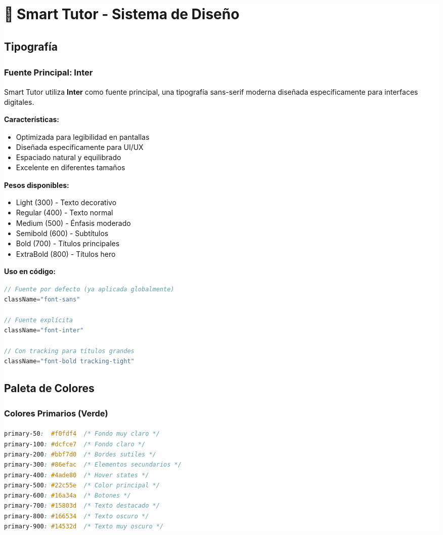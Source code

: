 # 🎨 Smart Tutor - Sistema de Diseño

## Tipografía

### Fuente Principal: Inter
Smart Tutor utiliza **Inter** como fuente principal, una tipografía sans-serif moderna diseñada específicamente para interfaces digitales.

**Características:**
- Optimizada para legibilidad en pantallas
- Diseñada específicamente para UI/UX
- Espaciado natural y equilibrado
- Excelente en diferentes tamaños

**Pesos disponibles:**
- Light (300) - Texto decorativo
- Regular (400) - Texto normal
- Medium (500) - Énfasis moderado
- Semibold (600) - Subtítulos
- Bold (700) - Títulos principales
- ExtraBold (800) - Títulos hero

**Uso en código:**
```jsx
// Fuente por defecto (ya aplicada globalmente)
className="font-sans"

// Fuente explícita
className="font-inter"

// Con tracking para títulos grandes
className="font-bold tracking-tight"
```

## Paleta de Colores

### Colores Primarios (Verde)
```css
primary-50:  #f0fdf4  /* Fondo muy claro */
primary-100: #dcfce7  /* Fondo claro */
primary-200: #bbf7d0  /* Bordes sutiles */
primary-300: #86efac  /* Elementos secundarios */
primary-400: #4ade80  /* Hover states */
primary-500: #22c55e  /* Color principal */
primary-600: #16a34a  /* Botones */
primary-700: #15803d  /* Texto destacado */
primary-800: #166534  /* Texto oscuro */
primary-900: #14532d  /* Texto muy oscuro */
```
